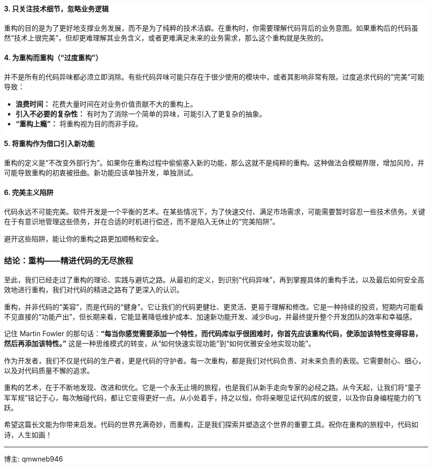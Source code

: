 #### 3. 只关注技术细节，忽略业务逻辑
重构的目的是为了更好地支撑业务发展，而不是为了纯粹的技术洁癖。在重构时，你需要理解代码背后的业务意图。如果重构后的代码虽然“技术上很完美”，但却更难理解其业务含义，或者更难满足未来的业务需求，那么这个重构就是失败的。

#### 4. 为重构而重构（“过度重构”）
并不是所有的代码异味都必须立即消除。有些代码异味可能只存在于很少使用的模块中，或者其影响非常有限。过度追求代码的“完美”可能导致：
*   **浪费时间：** 花费大量时间在对业务价值贡献不大的重构上。
*   **引入不必要的复杂性：** 有时为了消除一个简单的异味，可能引入了更复杂的抽象。
*   **“重构上瘾”：** 将重构视为目的而非手段。

#### 5. 将重构作为借口引入新功能
重构的定义是“不改变外部行为”。如果你在重构过程中偷偷塞入新的功能，那么这就不是纯粹的重构。这种做法会模糊界限，增加风险，并可能导致重构的初衷被扭曲。新功能应该单独开发，单独测试。

#### 6. 完美主义陷阱
代码永远不可能完美。软件开发是一个平衡的艺术。在某些情况下，为了快速交付、满足市场需求，可能需要暂时容忍一些技术债务。关键在于有意识地管理这些债务，并在合适的时机进行偿还，而不是陷入无休止的“完美陷阱”。

避开这些陷阱，能让你的重构之路更加顺畅和安全。

### 结论：重构——精进代码的无尽旅程

至此，我们已经走过了重构的理论、实践与避坑之路。从最初的定义，到识别“代码异味”，再到掌握具体的重构手法，以及最后如何安全高效地进行重构，我们对代码的精进之路有了更深入的认识。

重构，并非代码的“美容”，而是代码的“健身”。它让我们的代码更健壮、更灵活、更易于理解和修改。它是一种持续的投资，短期内可能看不见直接的“功能产出”，但长期来看，它能显著降低维护成本、加速新功能开发、减少Bug，并最终提升整个开发团队的效率和幸福感。

记住 Martin Fowler 的那句话：**“每当你感觉需要添加一个特性，而代码库似乎很困难时，你首先应该重构代码，使添加该特性变得容易，然后再添加该特性。”** 这是一种思维模式的转变，从“如何快速实现功能”到“如何优雅安全地实现功能”。

作为开发者，我们不仅是代码的生产者，更是代码的守护者。每一次重构，都是我们对代码负责、对未来负责的表现。它需要耐心、细心，以及对代码质量不懈的追求。

重构的艺术，在于不断地发现、改进和优化。它是一个永无止境的旅程，也是我们从新手走向专家的必经之路。从今天起，让我们将“童子军军规”铭记于心，每次触碰代码，都让它变得更好一点。从小处着手，持之以恒，你将亲眼见证代码库的蜕变，以及你自身编程能力的飞跃。

希望这篇长文能为你带来启发。代码的世界充满奇妙，而重构，正是我们探索并塑造这个世界的重要工具。祝你在重构的旅程中，代码如诗，人生如画！

---
博主: qmwneb946